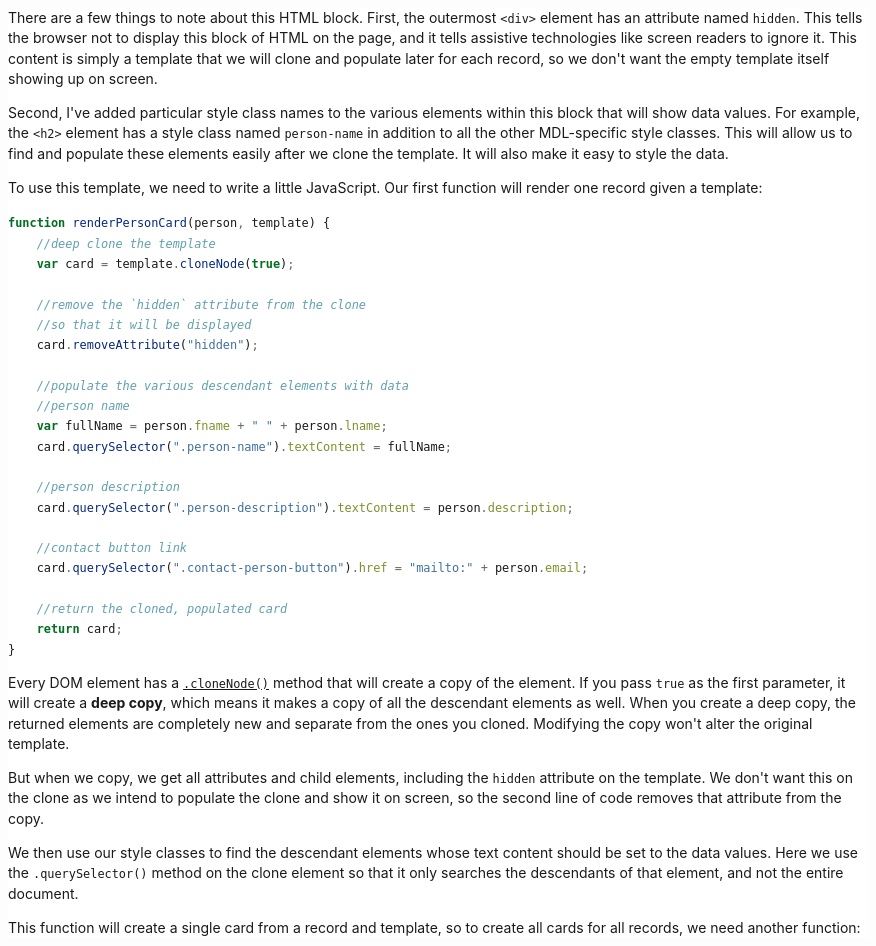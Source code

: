 There are a few things to note about this HTML block. First, the outermost `<div>` element has an attribute named `hidden`. This tells the browser not to display this block of HTML on the page, and it tells assistive technologies like screen readers to ignore it. This content is simply a template that we will clone and populate later for each record, so we don't want the empty template itself showing up on screen.

Second, I've added particular style class names to the various elements within this block that will show data values. For example, the `<h2>` element has a style class named `person-name` in addition to all the other MDL-specific style classes. This will allow us to find and populate these elements easily after we clone the template. It will also make it easy to style the data.

To use this template, we need to write a little JavaScript. Our first function will render one record given a template:

```javascript
function renderPersonCard(person, template) {
	//deep clone the template
	var card = template.cloneNode(true);

	//remove the `hidden` attribute from the clone 
	//so that it will be displayed
	card.removeAttribute("hidden");

	//populate the various descendant elements with data
	//person name
	var fullName = person.fname + " " + person.lname;
	card.querySelector(".person-name").textContent = fullName;

	//person description
	card.querySelector(".person-description").textContent = person.description;

	//contact button link
	card.querySelector(".contact-person-button").href = "mailto:" + person.email;

	//return the cloned, populated card
	return card;
}
```

Every DOM element has a [`.cloneNode()`](https://developer.mozilla.org/en-US/docs/Web/API/Node/cloneNode) method that will create a copy of the element. If you pass `true` as the first parameter, it will create a **deep copy**, which means it makes a copy of all the descendant elements as well. When you create a deep copy, the returned elements are completely new and separate from the ones you cloned. Modifying the copy won't alter the original template.

But when we copy, we get all attributes and child elements, including the `hidden` attribute on the template. We don't want this on the clone as we intend to populate the clone and show it on screen, so the second line of code removes that attribute from the copy.

We then use our style classes to find the descendant elements whose text content should be set to the data values. Here we use the `.querySelector()` method on the clone element so that it only searches the descendants of that element, and not the entire document.

This function will create a single card from a record and template, so to create all cards for all records, we need another function:
